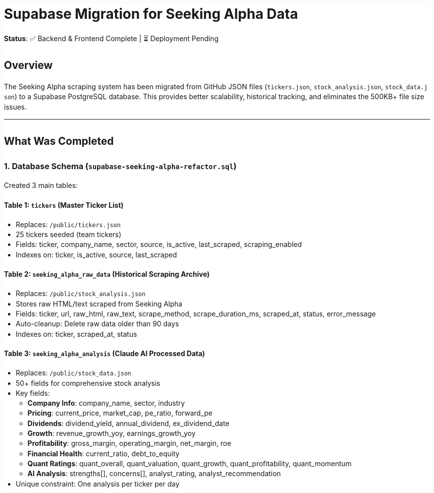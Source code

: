 # Supabase Migration for Seeking Alpha Data

**Status**: ✅ Backend & Frontend Complete | ⏳ Deployment Pending

## Overview

The Seeking Alpha scraping system has been migrated from GitHub JSON files (`tickers.json`, `stock_analysis.json`, `stock_data.json`) to a Supabase PostgreSQL database. This provides better scalability, historical tracking, and eliminates the 500KB+ file size issues.

---

## What Was Completed

### 1. Database Schema (`supabase-seeking-alpha-refactor.sql`)

Created 3 main tables:

#### **Table 1: `tickers`** (Master Ticker List)
- Replaces: `/public/tickers.json`
- 25 tickers seeded (team tickers)
- Fields: ticker, company_name, sector, source, is_active, last_scraped, scraping_enabled
- Indexes on: ticker, is_active, source, last_scraped

#### **Table 2: `seeking_alpha_raw_data`** (Historical Scraping Archive)
- Replaces: `/public/stock_analysis.json`
- Stores raw HTML/text scraped from Seeking Alpha
- Fields: ticker, url, raw_html, raw_text, scrape_method, scrape_duration_ms, scraped_at, status, error_message
- Auto-cleanup: Delete raw data older than 90 days
- Indexes on: ticker, scraped_at, status

#### **Table 3: `seeking_alpha_analysis`** (Claude AI Processed Data)
- Replaces: `/public/stock_data.json`
- 50+ fields for comprehensive stock analysis
- Key fields:
  - **Company Info**: company_name, sector, industry
  - **Pricing**: current_price, market_cap, pe_ratio, forward_pe
  - **Dividends**: dividend_yield, annual_dividend, ex_dividend_date
  - **Growth**: revenue_growth_yoy, earnings_growth_yoy
  - **Profitability**: gross_margin, operating_margin, net_margin, roe
  - **Financial Health**: current_ratio, debt_to_equity
  - **Quant Ratings**: quant_overall, quant_valuation, quant_growth, quant_profitability, quant_momentum
  - **AI Analysis**: strengths[], concerns[], analyst_rating, analyst_recommendation
- Unique constraint: One analysis per ticker per day
